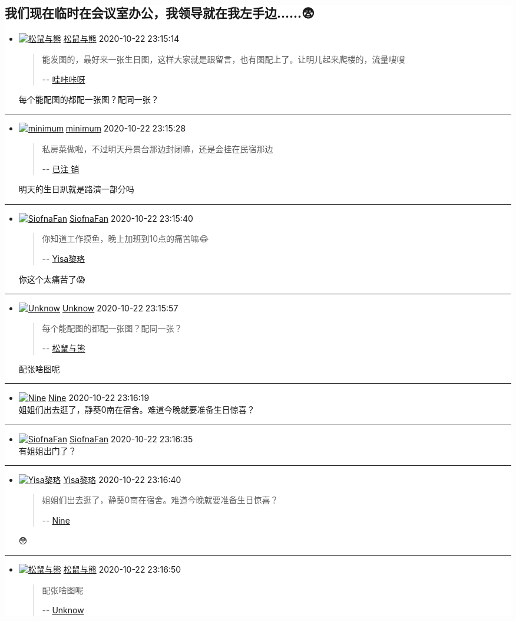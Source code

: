   我们现在临时在会议室办公，我领导就在我左手边……😨  
---
* [![松鼠与熊](../../image/icon/u168667402-2.jpg)](https://www.douban.com/people/168667402/)    [松鼠与熊](https://www.douban.com/people/168667402/)    2020-10-22 23:15:14  
  >能发图的，最好来一张生日图，这样大家就是跟留言，也有图配上了。让明儿起来爬楼的，流量嗖嗖  
  >
  >-- [哇咔咔呀](https://www.douban.com/people/213342632/)  
  
  每个能配图的都配一张图？配同一张？  
---
* [![minimum](../../image/icon/u218236166-1.jpg)](https://www.douban.com/people/218236166/)    [minimum](https://www.douban.com/people/218236166/)    2020-10-22 23:15:28  
  >私房菜做啦，不过明天丹景台那边封闭嘛，还是会挂在民宿那边  
  >
  >-- [已注 销](https://www.douban.com/people/155947097/)  
  
  明天的生日趴就是路演一部分吗  
---
* [![SiofnaFan](../../image/icon/u180076918-2.jpg)](https://www.douban.com/people/180076918/)    [SiofnaFan](https://www.douban.com/people/180076918/)    2020-10-22 23:15:40  
  >你知道工作摸鱼，晚上加班到10点的痛苦嘛😂  
  >
  >-- [Yisa黎珞](https://www.douban.com/people/217273308/)  
  
  你这个太痛苦了😱  
---
* [![Unknow](../../image/icon/u219306324-4.jpg)](https://www.douban.com/people/219306324/)    [Unknow](https://www.douban.com/people/219306324/)    2020-10-22 23:15:57  
  >每个能配图的都配一张图？配同一张？  
  >
  >-- [松鼠与熊](https://www.douban.com/people/168667402/)  
  
  配张啥图呢  
---
* [![Nine](../../image/icon/u63277483-4.jpg)](https://www.douban.com/people/63277483/)    [Nine](https://www.douban.com/people/63277483/)    2020-10-22 23:16:19  
  姐姐们出去逛了，静葵0南在宿舍。难道今晚就要准备生日惊喜？  
---
* [![SiofnaFan](../../image/icon/u180076918-2.jpg)](https://www.douban.com/people/180076918/)    [SiofnaFan](https://www.douban.com/people/180076918/)    2020-10-22 23:16:35  
  有姐姐出门了？  
---
* [![Yisa黎珞](../../image/icon/u217273308-1.jpg)](https://www.douban.com/people/217273308/)    [Yisa黎珞](https://www.douban.com/people/217273308/)    2020-10-22 23:16:40  
  >姐姐们出去逛了，静葵0南在宿舍。难道今晚就要准备生日惊喜？  
  >
  >-- [Nine](https://www.douban.com/people/63277483/)  
  
  😳  
---
* [![松鼠与熊](../../image/icon/u168667402-2.jpg)](https://www.douban.com/people/168667402/)    [松鼠与熊](https://www.douban.com/people/168667402/)    2020-10-22 23:16:50  
  >配张啥图呢  
  >
  >-- [Unknow](https://www.douban.com/people/219306324/)  
  